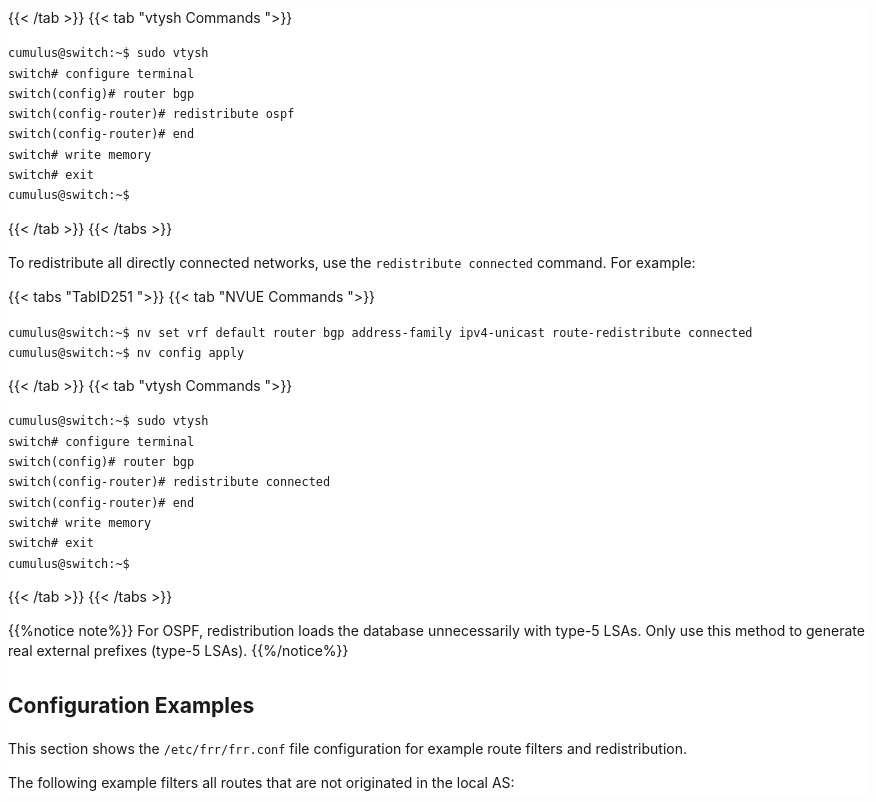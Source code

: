 {{< /tab >}}
{{< tab "vtysh Commands ">}}

```
cumulus@switch:~$ sudo vtysh
switch# configure terminal
switch(config)# router bgp
switch(config-router)# redistribute ospf
switch(config-router)# end
switch# write memory
switch# exit
cumulus@switch:~$
```

{{< /tab >}}
{{< /tabs >}}

To redistribute all directly connected networks, use the `redistribute connected` command. For example:

{{< tabs "TabID251 ">}}
{{< tab "NVUE Commands ">}}

```
cumulus@switch:~$ nv set vrf default router bgp address-family ipv4-unicast route-redistribute connected
cumulus@switch:~$ nv config apply
```

{{< /tab >}}
{{< tab "vtysh Commands ">}}

```
cumulus@switch:~$ sudo vtysh
switch# configure terminal
switch(config)# router bgp
switch(config-router)# redistribute connected
switch(config-router)# end
switch# write memory
switch# exit
cumulus@switch:~$
```

{{< /tab >}}
{{< /tabs >}}

{{%notice note%}}
For OSPF, redistribution loads the database unnecessarily with type-5 LSAs. Only use this method to generate real external prefixes (type-5 LSAs).
{{%/notice%}}

## Configuration Examples

This section shows the `/etc/frr/frr.conf` file configuration for example route filters and redistribution.

The following example filters all routes that are not originated in the local AS:
